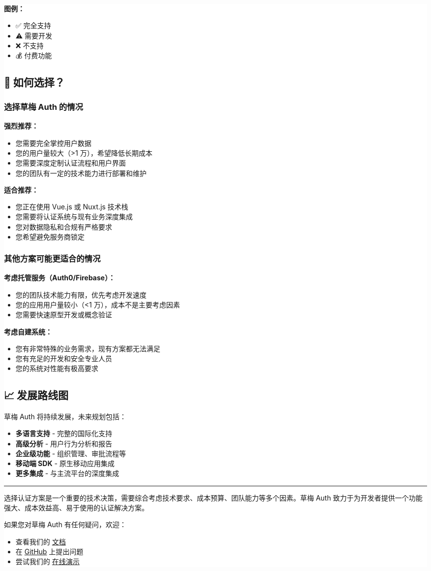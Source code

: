 **图例：**

-   ✅ 完全支持
-   ⚠️ 需要开发
-   ❌ 不支持
-   💰 付费功能

## 🤔 如何选择？

### 选择草梅 Auth 的情况

**强烈推荐：**

-   您需要完全掌控用户数据
-   您的用户量较大（>1 万），希望降低长期成本
-   您需要深度定制认证流程和用户界面
-   您的团队有一定的技术能力进行部署和维护

**适合推荐：**

-   您正在使用 Vue.js 或 Nuxt.js 技术栈
-   您需要将认证系统与现有业务深度集成
-   您对数据隐私和合规有严格要求
-   您希望避免服务商锁定

### 其他方案可能更适合的情况

**考虑托管服务（Auth0/Firebase）：**

-   您的团队技术能力有限，优先考虑开发速度
-   您的应用用户量较小（<1 万），成本不是主要考虑因素
-   您需要快速原型开发或概念验证

**考虑自建系统：**

-   您有非常特殊的业务需求，现有方案都无法满足
-   您有充足的开发和安全专业人员
-   您的系统对性能有极高要求

## 📈 发展路线图

草梅 Auth 将持续发展，未来规划包括：

-   **多语言支持** - 完整的国际化支持
-   **高级分析** - 用户行为分析和报告
-   **企业级功能** - 组织管理、审批流程等
-   **移动端 SDK** - 原生移动应用集成
-   **更多集成** - 与主流平台的深度集成

---

选择认证方案是一个重要的技术决策，需要综合考虑技术要求、成本预算、团队能力等多个因素。草梅 Auth 致力于为开发者提供一个功能强大、成本效益高、易于使用的认证解决方案。

如果您对草梅 Auth 有任何疑问，欢迎：

-   查看我们的 [文档](https://auth-docs.cmyr.dev/)
-   在 [GitHub](https://github.com/CaoMeiYouRen/caomei-auth) 上提出问题
-   尝试我们的 [在线演示](https://auth.cmyr.dev/)
